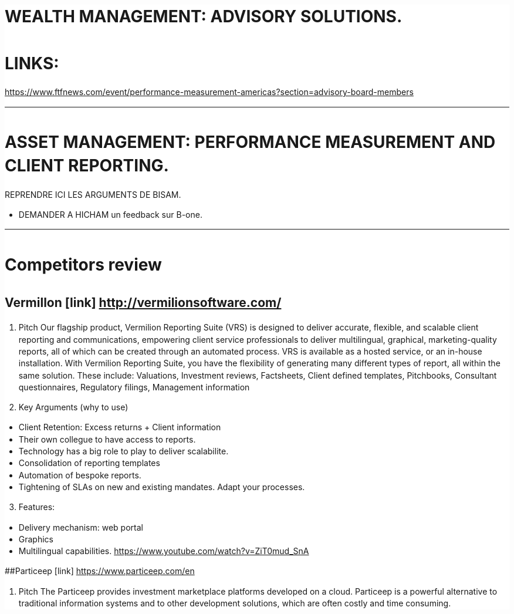 # WEALTH MANAGEMENT: ADVISORY SOLUTIONS.



# LINKS:
https://www.ftfnews.com/event/performance-measurement-americas?section=advisory-board-members


---
# ASSET MANAGEMENT: PERFORMANCE MEASUREMENT AND CLIENT REPORTING.
REPRENDRE ICI LES ARGUMENTS DE BISAM.
* DEMANDER A HICHAM un feedback sur B-one. 

---
# Competitors review
## Vermillon [link] http://vermilionsoftware.com/
  1. Pitch
  Our flagship product, Vermilion Reporting Suite (VRS) is designed to deliver accurate, flexible, and scalable client reporting and communications, empowering client service professionals to deliver multilingual, graphical, marketing-quality reports, all of which can be created through an automated process.
  VRS is available as a hosted service, or an in-house installation.
  With Vermilion Reporting Suite, you have the flexibility of generating many different types of report, all within the same solution. These include: Valuations, Investment reviews, Factsheets, Client defined templates, Pitchbooks, Consultant questionnaires, Regulatory filings, Management information

  2. Key Arguments (why to use)
  * Client Retention: Excess returns + Client information
  * Their own collegue to have access to reports.
  * Technology has a big role to play to deliver scalabilite.
  * Consolidation of reporting templates
  * Automation of bespoke reports.
  * Tightening of SLAs on new and existing mandates. Adapt your processes.

  3. Features:
  * Delivery mechanism: web portal
  * Graphics
  * Multilingual capabilities.
  https://www.youtube.com/watch?v=ZiT0mud_SnA

 
##Particeep [link] https://www.particeep.com/en
  1. Pitch
  The Particeep provides investment marketplace platforms developed on a cloud. Particeep is a powerful alternative to traditional information systems and to other development solutions, which are often costly and time consuming.
